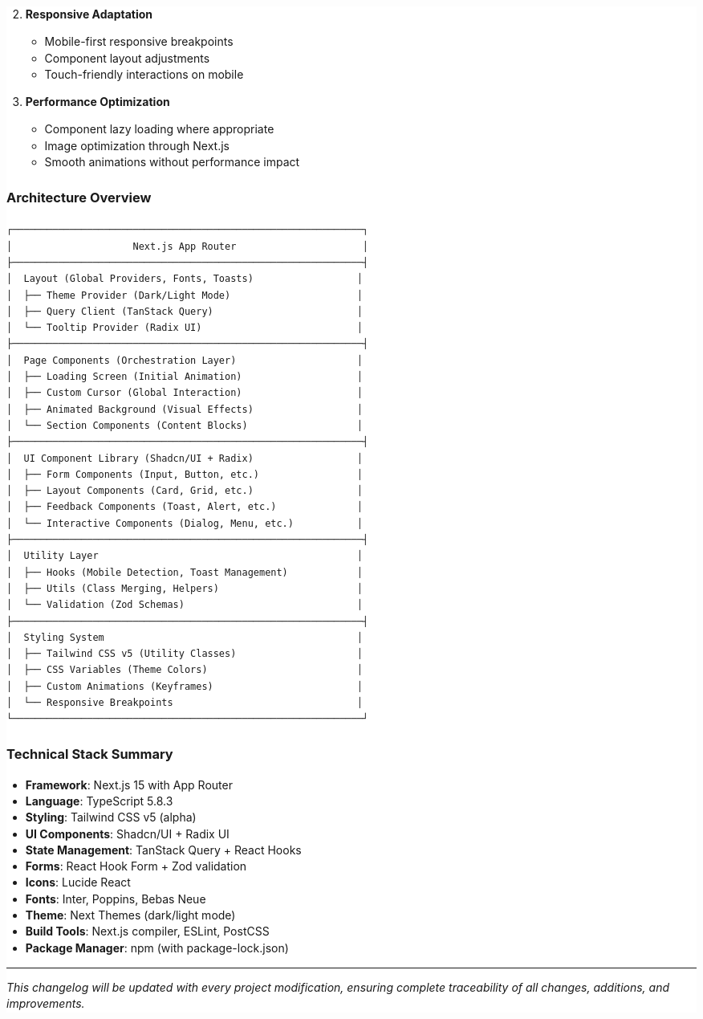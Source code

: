 2. **Responsive Adaptation**
   - Mobile-first responsive breakpoints
   - Component layout adjustments
   - Touch-friendly interactions on mobile

3. **Performance Optimization**
   - Component lazy loading where appropriate
   - Image optimization through Next.js
   - Smooth animations without performance impact

### Architecture Overview

```
┌─────────────────────────────────────────────────────────────┐
│                     Next.js App Router                      │
├─────────────────────────────────────────────────────────────┤
│  Layout (Global Providers, Fonts, Toasts)                  │
│  ├── Theme Provider (Dark/Light Mode)                      │
│  ├── Query Client (TanStack Query)                         │
│  └── Tooltip Provider (Radix UI)                           │
├─────────────────────────────────────────────────────────────┤
│  Page Components (Orchestration Layer)                     │
│  ├── Loading Screen (Initial Animation)                    │
│  ├── Custom Cursor (Global Interaction)                    │
│  ├── Animated Background (Visual Effects)                  │
│  └── Section Components (Content Blocks)                   │
├─────────────────────────────────────────────────────────────┤
│  UI Component Library (Shadcn/UI + Radix)                  │
│  ├── Form Components (Input, Button, etc.)                 │
│  ├── Layout Components (Card, Grid, etc.)                  │
│  ├── Feedback Components (Toast, Alert, etc.)              │
│  └── Interactive Components (Dialog, Menu, etc.)           │
├─────────────────────────────────────────────────────────────┤
│  Utility Layer                                             │
│  ├── Hooks (Mobile Detection, Toast Management)            │
│  ├── Utils (Class Merging, Helpers)                        │
│  └── Validation (Zod Schemas)                              │
├─────────────────────────────────────────────────────────────┤
│  Styling System                                            │
│  ├── Tailwind CSS v5 (Utility Classes)                     │
│  ├── CSS Variables (Theme Colors)                          │
│  ├── Custom Animations (Keyframes)                         │
│  └── Responsive Breakpoints                                │
└─────────────────────────────────────────────────────────────┘
```

### Technical Stack Summary
- **Framework**: Next.js 15 with App Router
- **Language**: TypeScript 5.8.3
- **Styling**: Tailwind CSS v5 (alpha)
- **UI Components**: Shadcn/UI + Radix UI
- **State Management**: TanStack Query + React Hooks
- **Forms**: React Hook Form + Zod validation
- **Icons**: Lucide React
- **Fonts**: Inter, Poppins, Bebas Neue
- **Theme**: Next Themes (dark/light mode)
- **Build Tools**: Next.js compiler, ESLint, PostCSS
- **Package Manager**: npm (with package-lock.json)

---

*This changelog will be updated with every project modification, ensuring complete traceability of all changes, additions, and improvements.*
